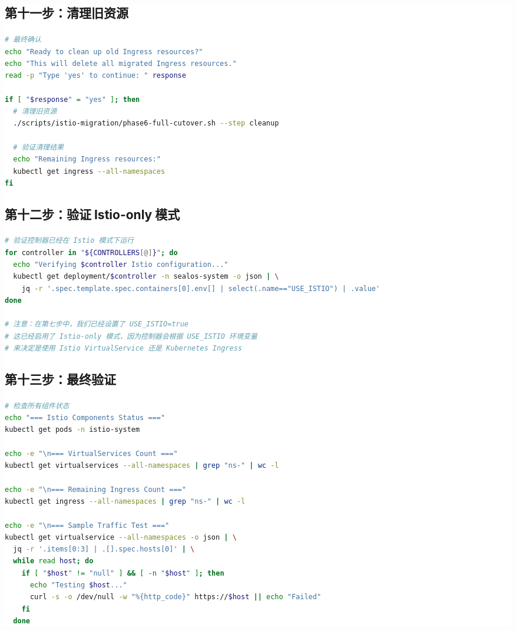 ## 第十一步：清理旧资源

```bash
# 最终确认
echo "Ready to clean up old Ingress resources?"
echo "This will delete all migrated Ingress resources."
read -p "Type 'yes' to continue: " response

if [ "$response" = "yes" ]; then
  # 清理旧资源
  ./scripts/istio-migration/phase6-full-cutover.sh --step cleanup
  
  # 验证清理结果
  echo "Remaining Ingress resources:"
  kubectl get ingress --all-namespaces
fi
```

## 第十二步：验证 Istio-only 模式

```bash
# 验证控制器已经在 Istio 模式下运行
for controller in "${CONTROLLERS[@]}"; do
  echo "Verifying $controller Istio configuration..."
  kubectl get deployment/$controller -n sealos-system -o json | \
    jq -r '.spec.template.spec.containers[0].env[] | select(.name=="USE_ISTIO") | .value'
done

# 注意：在第七步中，我们已经设置了 USE_ISTIO=true
# 这已经启用了 Istio-only 模式，因为控制器会根据 USE_ISTIO 环境变量
# 来决定是使用 Istio VirtualService 还是 Kubernetes Ingress
```

## 第十三步：最终验证

```bash
# 检查所有组件状态
echo "=== Istio Components Status ==="
kubectl get pods -n istio-system

echo -e "\n=== VirtualServices Count ==="
kubectl get virtualservices --all-namespaces | grep "ns-" | wc -l

echo -e "\n=== Remaining Ingress Count ==="
kubectl get ingress --all-namespaces | grep "ns-" | wc -l

echo -e "\n=== Sample Traffic Test ==="
kubectl get virtualservice --all-namespaces -o json | \
  jq -r '.items[0:3] | .[].spec.hosts[0]' | \
  while read host; do
    if [ "$host" != "null" ] && [ -n "$host" ]; then
      echo "Testing $host..."
      curl -s -o /dev/null -w "%{http_code}" https://$host || echo "Failed"
    fi
  done
```
